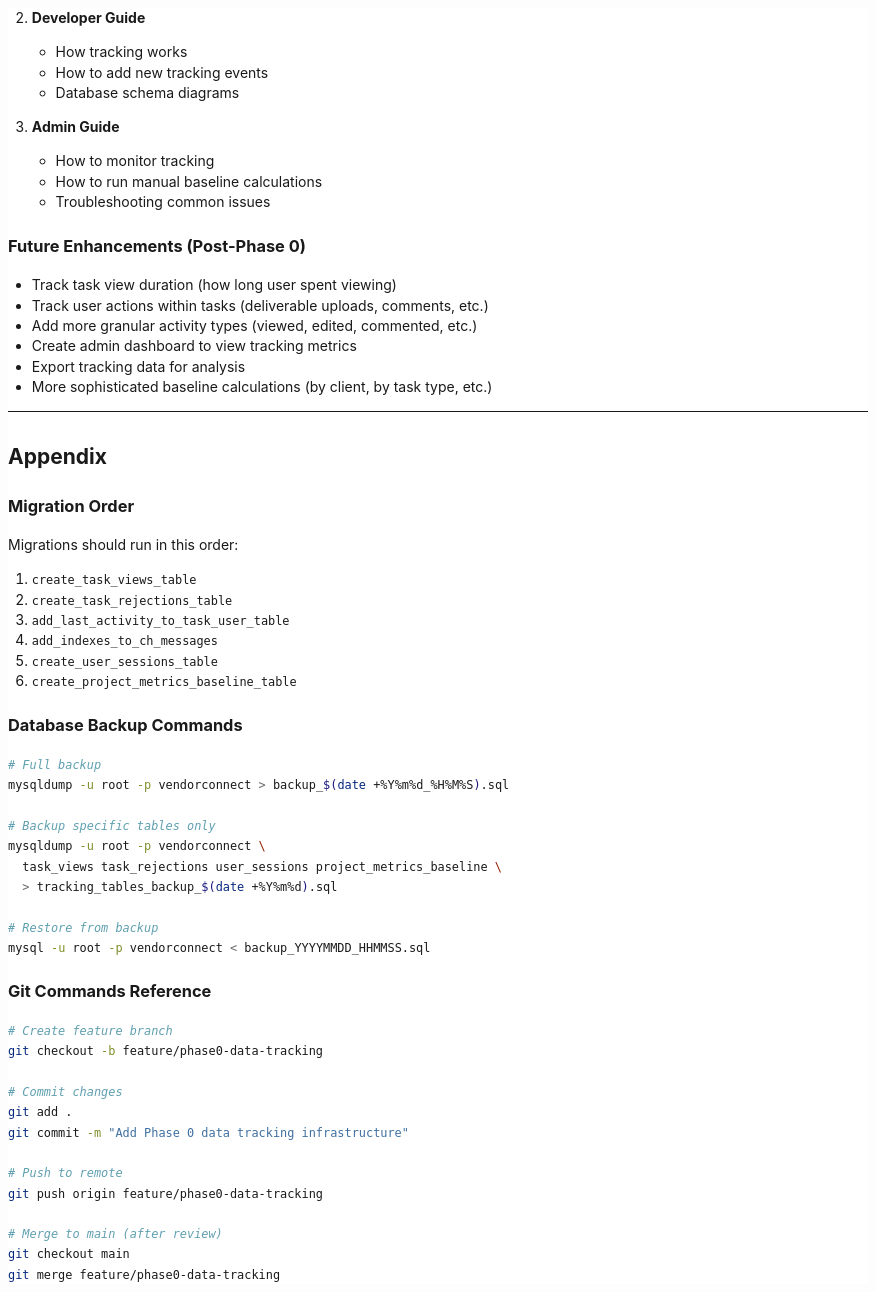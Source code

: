 2. **Developer Guide**
   - How tracking works
   - How to add new tracking events
   - Database schema diagrams

3. **Admin Guide**
   - How to monitor tracking
   - How to run manual baseline calculations
   - Troubleshooting common issues

### Future Enhancements (Post-Phase 0)

- Track task view duration (how long user spent viewing)
- Track user actions within tasks (deliverable uploads, comments, etc.)
- Add more granular activity types (viewed, edited, commented, etc.)
- Create admin dashboard to view tracking metrics
- Export tracking data for analysis
- More sophisticated baseline calculations (by client, by task type, etc.)

---

## Appendix

### Migration Order

Migrations should run in this order:

1. `create_task_views_table`
2. `create_task_rejections_table`
3. `add_last_activity_to_task_user_table`
4. `add_indexes_to_ch_messages`
5. `create_user_sessions_table`
6. `create_project_metrics_baseline_table`

### Database Backup Commands

```bash
# Full backup
mysqldump -u root -p vendorconnect > backup_$(date +%Y%m%d_%H%M%S).sql

# Backup specific tables only
mysqldump -u root -p vendorconnect \
  task_views task_rejections user_sessions project_metrics_baseline \
  > tracking_tables_backup_$(date +%Y%m%d).sql

# Restore from backup
mysql -u root -p vendorconnect < backup_YYYYMMDD_HHMMSS.sql
```

### Git Commands Reference

```bash
# Create feature branch
git checkout -b feature/phase0-data-tracking

# Commit changes
git add .
git commit -m "Add Phase 0 data tracking infrastructure"

# Push to remote
git push origin feature/phase0-data-tracking

# Merge to main (after review)
git checkout main
git merge feature/phase0-data-tracking
```